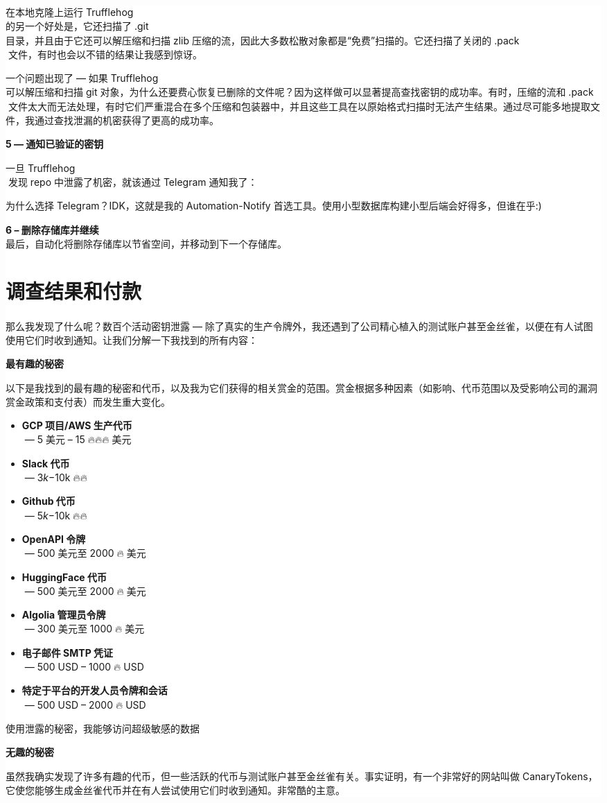 在本地克隆上运行 Trufflehog   
的另一个好处是，它还扫描了 .git   
目录，并且由于它还可以解压缩和扫描 zlib 压缩的流，因此大多数松散对象都是“免费”扫描的。它还扫描了关闭的 .pack  
 文件，有时也会以不错的结果让我感到惊讶。  
  
一个问题出现了 — 如果 Trufflehog   
可以解压缩和扫描 git 对象，为什么还要费心恢复已删除的文件呢？因为这样做可以显著提高查找密钥的成功率。有时，压缩的流和 .pack  
 文件太大而无法处理，有时它们严重混合在多个压缩和包装器中，并且这些工具在以原始格式扫描时无法产生结果。通过尽可能多地提取文件，我通过查找泄漏的机密获得了更高的成功率。  
  
**5 — 通知已验证的密钥**  
  
一旦 Trufflehog  
 发现 repo 中泄露了机密，就该通过 Telegram 通知我了：  
```
```  
  
为什么选择 Telegram？IDK，这就是我的 Automation-Notify 首选工具。使用小型数据库构建小型后端会好得多，但谁在乎:)  
  
**6 – 删除存储库并继续**  
最后，自动化将删除存储库以节省空间，并移动到下一个存储库。  
# 调查结果和付款  
  
那么我发现了什么呢？数百个活动密钥泄露 — 除了真实的生产令牌外，我还遇到了公司精心植入的测试账户甚至金丝雀，以便在有人试图使用它们时收到通知。让我们分解一下我找到的所有内容：  
  
**最有趣的秘密**  
  
以下是我找到的最有趣的秘密和代币，以及我为它们获得的相关赏金的范围。赏金根据多种因素（如影响、代币范围以及受影响公司的漏洞赏金政策和支付表）而发生重大变化。  
- **GCP 项目/AWS 生产代币**  
 — 5 美元 – 15 🔥🔥🔥 美元  
  
- **Slack 代币**  
 — $3k-$10k 🔥🔥  
  
- **Github 代币**  
 — $5k-$10k 🔥🔥  
  
- **OpenAPI 令牌**  
 — 500 美元至 2000 🔥 美元  
  
- **HuggingFace 代币**  
 — 500 美元至 2000 🔥 美元  
  
- **Algolia 管理员令牌**  
 — 300 美元至 1000 🔥 美元  
  
- **电子邮件 SMTP 凭证**  
 — 500 USD – 1000 🔥 USD  
  
- **特定于平台的开发人员令牌和会话**  
 — 500 USD – 2000 🔥 USD  
  
使用泄露的秘密，我能够访问超级敏感的数据  
  
  
**无趣的秘密**  
  
虽然我确实发现了许多有趣的代币，但一些活跃的代币与测试账户甚至金丝雀有关。事实证明，有一个非常好的网站叫做 CanaryTokens，它使您能够生成金丝雀代币并在有人尝试使用它们时收到通知。非常酷的主意。  
  